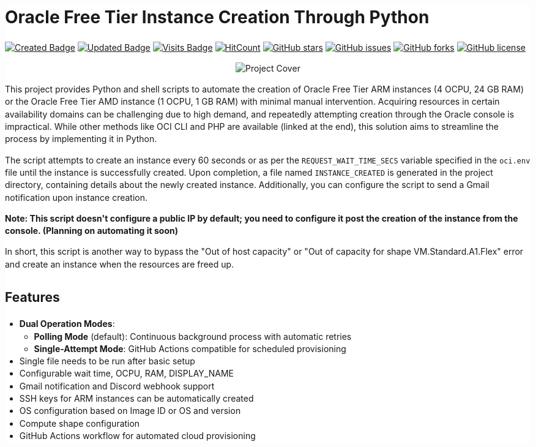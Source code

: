 # Oracle Free Tier Instance Creation Through Python

[![Created Badge](https://badges.pufler.dev/created/mohankumarpaluru/oracle-freetier-instance-creation)](https://github.com/mohankumarpaluru/oracle-freetier-instance-creation) [![Updated Badge](https://badges.pufler.dev/updated/mohankumarpaluru/oracle-freetier-instance-creation)](https://github.com/mohankumarpaluru/oracle-freetier-instance-creation) [![Visits Badge](https://badges.pufler.dev/visits/mohankumarpaluru/oracle-freetier-instance-creation)](https://github.com/mohankumarpaluru/oracle-freetier-instance-creation) [![HitCount](https://img.shields.io/endpoint?url=https%3A%2F%2Fhits.dwyl.com%2Fmohankumarpaluru%2Foracle-freetier-instance-creation.svg%3Fstyle%3Dflat%26show%3Dunique%3Fcolor=brightgreen)](https://github.com/mohankumarpaluru/oracle-freetier-instance-creation) [![GitHub stars](https://img.shields.io/github/stars/mohankumarpaluru/oracle-freetier-instance-creation?color=brightgreen)](https://github.com/mohankumarpaluru/oracle-freetier-instance-creation/stargazers)
[![GitHub issues](https://img.shields.io/github/issues/mohankumarpaluru/oracle-freetier-instance-creation?color=brightgreen)](https://github.com/mohankumarpaluru/oracle-freetier-instance-creation/issues) [![GitHub forks](https://img.shields.io/github/forks/mohankumarpaluru/oracle-freetier-instance-creation?color=brightgreen)](https://github.com/mohankumarpaluru/oracle-freetier-instance-creation/network) [![GitHub license](https://img.shields.io/github/license/mohankumarpaluru/oracle-freetier-instance-creation?color=brightgreen)](https://github.com/mohankumarpaluru/oracle-freetier-instance-creation/blob/main/LICENSE)


<div style="text-align:center;">
    <img src="https://github.com/mohankumarpaluru/oracle-freetier-instance-creation/raw/refs/heads/main/ai-image.jpg" alt="Project Cover" height="300">
</div>


This project provides Python and shell scripts to automate the creation of Oracle Free Tier ARM instances (4 OCPU, 24 GB RAM) or the Oracle Free Tier AMD instance (1 OCPU, 1 GB RAM) with minimal manual intervention. Acquiring resources in certain availability domains can be challenging due to high demand, and repeatedly attempting creation through the Oracle console is impractical. While other methods like OCI CLI and PHP are available (linked at the end), this solution aims to streamline the process by implementing it in Python.

The script attempts to create an instance every 60 seconds or as per the `REQUEST_WAIT_TIME_SECS` variable specified in the `oci.env` file until the instance is successfully created. Upon completion, a file named `INSTANCE_CREATED` is generated in the project directory, containing details about the newly created instance. Additionally, you can configure the script to send a Gmail notification upon instance creation.

**Note: This script doesn't configure a public IP by default; you need to configure it post the creation of the instance from the console. (Planning on automating it soon)**

In short, this script is another way to bypass the "Out of host capacity" or "Out of capacity for shape VM.Standard.A1.Flex" error and create an instance when the resources are freed up.

## Features
- **Dual Operation Modes**: 
  - **Polling Mode** (default): Continuous background process with automatic retries
  - **Single-Attempt Mode**: GitHub Actions compatible for scheduled provisioning
- Single file needs to be run after basic setup
- Configurable wait time, OCPU, RAM, DISPLAY_NAME
- Gmail notification and Discord webhook support
- SSH keys for ARM instances can be automatically created
- OS configuration based on Image ID or OS and version
- Compute shape configuration
- GitHub Actions workflow for automated cloud provisioning

